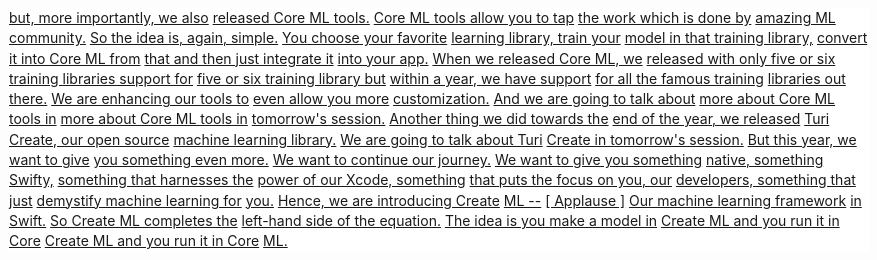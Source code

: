[but, more importantly, we also](https://developer.apple.com/videos/wwdc2018/videos/play/wwdc2018/703/?time=130) [released Core ML tools.](https://developer.apple.com/videos/wwdc2018/videos/play/wwdc2018/703/?time=133) [Core ML tools allow you to tap](https://developer.apple.com/videos/wwdc2018/videos/play/wwdc2018/703/?time=135) [the work which is done by](https://developer.apple.com/videos/wwdc2018/videos/play/wwdc2018/703/?time=138) [amazing ML community.](https://developer.apple.com/videos/wwdc2018/videos/play/wwdc2018/703/?time=139) [So the idea is, again, simple.](https://developer.apple.com/videos/wwdc2018/videos/play/wwdc2018/703/?time=143) [You choose your favorite](https://developer.apple.com/videos/wwdc2018/videos/play/wwdc2018/703/?time=146) [learning library, train your](https://developer.apple.com/videos/wwdc2018/videos/play/wwdc2018/703/?time=147) [model in that training library,](https://developer.apple.com/videos/wwdc2018/videos/play/wwdc2018/703/?time=149) [convert it into Core ML from](https://developer.apple.com/videos/wwdc2018/videos/play/wwdc2018/703/?time=151) [that and then just integrate it](https://developer.apple.com/videos/wwdc2018/videos/play/wwdc2018/703/?time=153) [into your app.](https://developer.apple.com/videos/wwdc2018/videos/play/wwdc2018/703/?time=155) [When we released Core ML, we](https://developer.apple.com/videos/wwdc2018/videos/play/wwdc2018/703/?time=156) [released with only five or six](https://developer.apple.com/videos/wwdc2018/videos/play/wwdc2018/703/?time=160) [training libraries support for](https://developer.apple.com/videos/wwdc2018/videos/play/wwdc2018/703/?time=162) [five or six training library but](https://developer.apple.com/videos/wwdc2018/videos/play/wwdc2018/703/?time=163) [within a year, we have support](https://developer.apple.com/videos/wwdc2018/videos/play/wwdc2018/703/?time=167) [for all the famous training](https://developer.apple.com/videos/wwdc2018/videos/play/wwdc2018/703/?time=168) [libraries out there.](https://developer.apple.com/videos/wwdc2018/videos/play/wwdc2018/703/?time=172) [We are enhancing our tools to](https://developer.apple.com/videos/wwdc2018/videos/play/wwdc2018/703/?time=173) [even allow you more](https://developer.apple.com/videos/wwdc2018/videos/play/wwdc2018/703/?time=175) [customization.](https://developer.apple.com/videos/wwdc2018/videos/play/wwdc2018/703/?time=176) [And we are going to talk about](https://developer.apple.com/videos/wwdc2018/videos/play/wwdc2018/703/?time=178) [more about Core ML tools in](https://developer.apple.com/videos/wwdc2018/videos/play/wwdc2018/703/?time=179) [more about Core ML tools in](https://developer.apple.com/videos/wwdc2018/videos/play/wwdc2018/703/?time=179) [tomorrow's session.](https://developer.apple.com/videos/wwdc2018/videos/play/wwdc2018/703/?time=181) [Another thing we did towards the](https://developer.apple.com/videos/wwdc2018/videos/play/wwdc2018/703/?time=183) [end of the year, we released](https://developer.apple.com/videos/wwdc2018/videos/play/wwdc2018/703/?time=187) [Turi Create, our open source](https://developer.apple.com/videos/wwdc2018/videos/play/wwdc2018/703/?time=188) [machine learning library.](https://developer.apple.com/videos/wwdc2018/videos/play/wwdc2018/703/?time=190) [We are going to talk about Turi](https://developer.apple.com/videos/wwdc2018/videos/play/wwdc2018/703/?time=191) [Create in tomorrow's session.](https://developer.apple.com/videos/wwdc2018/videos/play/wwdc2018/703/?time=193) [But this year, we want to give](https://developer.apple.com/videos/wwdc2018/videos/play/wwdc2018/703/?time=196) [you something even more.](https://developer.apple.com/videos/wwdc2018/videos/play/wwdc2018/703/?time=198) [We want to continue our journey.](https://developer.apple.com/videos/wwdc2018/videos/play/wwdc2018/703/?time=200) [We want to give you something](https://developer.apple.com/videos/wwdc2018/videos/play/wwdc2018/703/?time=202) [native, something Swifty,](https://developer.apple.com/videos/wwdc2018/videos/play/wwdc2018/703/?time=204) [something that harnesses the](https://developer.apple.com/videos/wwdc2018/videos/play/wwdc2018/703/?time=208) [power of our Xcode, something](https://developer.apple.com/videos/wwdc2018/videos/play/wwdc2018/703/?time=209) [that puts the focus on you, our](https://developer.apple.com/videos/wwdc2018/videos/play/wwdc2018/703/?time=212) [developers, something that just](https://developer.apple.com/videos/wwdc2018/videos/play/wwdc2018/703/?time=213) [demystify machine learning for](https://developer.apple.com/videos/wwdc2018/videos/play/wwdc2018/703/?time=215) [you.](https://developer.apple.com/videos/wwdc2018/videos/play/wwdc2018/703/?time=217) [Hence, we are introducing Create](https://developer.apple.com/videos/wwdc2018/videos/play/wwdc2018/703/?time=218) [ML --](https://developer.apple.com/videos/wwdc2018/videos/play/wwdc2018/703/?time=220) [[ Applause ]](https://developer.apple.com/videos/wwdc2018/videos/play/wwdc2018/703/?time=221) [Our machine learning framework](https://developer.apple.com/videos/wwdc2018/videos/play/wwdc2018/703/?time=228) [in Swift.](https://developer.apple.com/videos/wwdc2018/videos/play/wwdc2018/703/?time=230) [So Create ML completes the](https://developer.apple.com/videos/wwdc2018/videos/play/wwdc2018/703/?time=232) [left-hand side of the equation.](https://developer.apple.com/videos/wwdc2018/videos/play/wwdc2018/703/?time=235) [The idea is you make a model in](https://developer.apple.com/videos/wwdc2018/videos/play/wwdc2018/703/?time=237) [Create ML and you run it in Core](https://developer.apple.com/videos/wwdc2018/videos/play/wwdc2018/703/?time=239) [Create ML and you run it in Core](https://developer.apple.com/videos/wwdc2018/videos/play/wwdc2018/703/?time=239) [ML.](https://developer.apple.com/videos/wwdc2018/videos/play/wwdc2018/703/?time=241)
